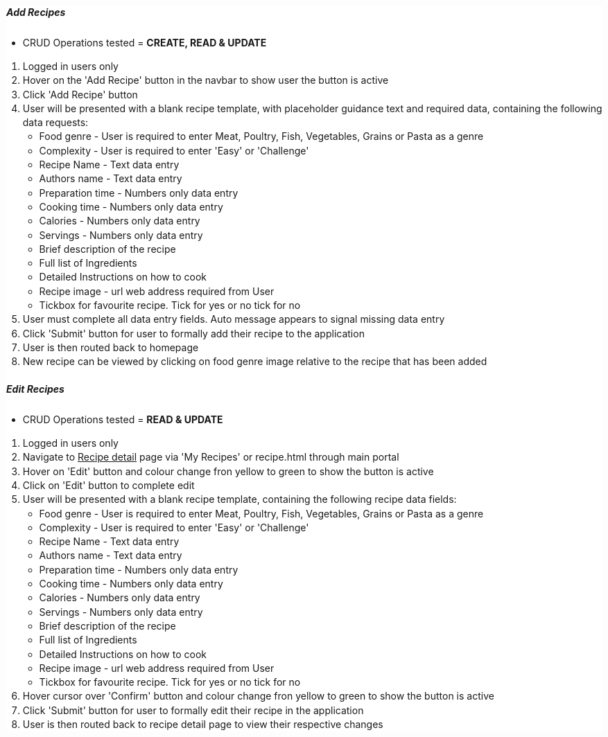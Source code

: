 ##### Add Recipes
- CRUD Operations tested = **CREATE, READ & UPDATE**
1. Logged in users only 
2. Hover on the 'Add Recipe' button in the navbar to show user the button is active
3. Click 'Add Recipe' button
4. User will be presented with a blank recipe template, with placeholder guidance text and required data, containing the following data requests:
    - Food genre - User is required to enter Meat, Poultry, Fish, Vegetables, Grains or Pasta as a genre
    - Complexity - User is required to enter 'Easy' or 'Challenge'
    - Recipe Name - Text data entry 
    - Authors name - Text data entry
    - Preparation time - Numbers only data entry
    - Cooking time - Numbers only data entry
    - Calories - Numbers only data entry
    - Servings - Numbers only data entry
    - Brief description of the recipe
    - Full list of Ingredients
    - Detailed Instructions on how to cook
    - Recipe image - url web address required from User 
    - Tickbox for favourite recipe. Tick for yes or no tick for no
5.  User must complete all data entry fields. Auto message appears to signal missing data entry 
6.	Click 'Submit' button for user to formally add their recipe to the application
7.	User is then routed back to homepage
8.	New recipe can be viewed by clicking on food genre image relative to the recipe that has been added 

##### Edit Recipes
- CRUD Operations tested = **READ & UPDATE**
1. Logged in users only 
2. Navigate to [Recipe detail](#detailed-recipe-view-(recipe.html)) page via 'My Recipes' or recipe.html through main portal
3. Hover on 'Edit' button and colour change fron yellow to green to show the button is active
4. Click on 'Edit' button to complete edit
5. User will be presented with a blank recipe template, containing the following recipe data fields:
    - Food genre - User is required to enter Meat, Poultry, Fish, Vegetables, Grains or Pasta as a genre
    - Complexity - User is required to enter 'Easy' or 'Challenge'
    - Recipe Name - Text data entry  
    - Authors name - Text data entry
    - Preparation time - Numbers only data entry
    - Cooking time - Numbers only data entry
    - Calories - Numbers only data entry
    - Servings - Numbers only data entry
    - Brief description of the recipe
    - Full list of Ingredients
    - Detailed Instructions on how to cook
    - Recipe image - url web address required from User 
    - Tickbox for favourite recipe. Tick for yes or no tick for no
6.	Hover cursor over 'Confirm' button and colour change fron yellow to green to show the button is active
7.	Click 'Submit' button for user to formally edit their recipe in the application
8.	User is then routed back to recipe detail page to view their respective changes
